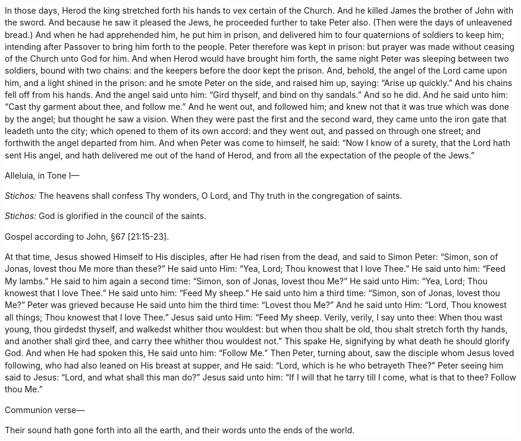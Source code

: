 In those days, Herod the king stretched forth his hands to vex certain of the Church. And he killed James the brother of John with the sword. And because he saw it pleased the Jews, he proceeded further to take Peter also. \(Then were the days of unleavened bread.\) And when he had apprehended him, he put him in prison, and delivered him to four quaternions of soldiers to keep him; intending after Passover to bring him forth to the people. Peter therefore was kept in prison: but prayer was made without ceasing of the Church unto God for him. And when Herod would have brought him forth, the same night Peter was sleeping between two soldiers, bound with two chains: and the keepers before the door kept the prison. And, behold, the angel of the Lord came upon him, and a light shined in the prison: and he smote Peter on the side, and raised him up, saying: “Arise up quickly.” And his chains fell off from his hands. And the angel said unto him: “Gird thyself, and bind on thy sandals.” And so he did. And he said unto him: “Cast thy garment about thee, and follow me.” And he went out, and followed him; and knew not that it was true which was done by the angel; but thought he saw a vision. When they were past the first and the second ward, they came unto the iron gate that leadeth unto the city; which opened to them of its own accord: and they went out, and passed on through one street; and forthwith the angel departed from him. And when Peter was come to himself, he said: “Now I know of a surety, that the Lord hath sent His angel, and hath delivered me out of the hand of Herod, and from all the expectation of the people of the Jews.”

Alleluia, in Tone I—

*Stichos:* The heavens shall confess Thy wonders, O Lord, and Thy truth in the congregation of saints.

*Stichos:* God is glorified in the council of the saints.

Gospel according to John, §67 \[21:15-23\].

At that time, Jesus showed Himself to His disciples, after He had risen from the dead, and said to Simon Peter: “Simon, son of Jonas, lovest thou Me more than these?” He said unto Him: “Yea, Lord; Thou knowest that I love Thee.” He said unto him: “Feed My lambs.” He said to him again a second time: “Simon, son of Jonas, lovest thou Me?” He said unto Him: “Yea, Lord; Thou knowest that I love Thee.” He said unto him: “Feed My sheep.” He said unto him a third time: “Simon, son of Jonas, lovest thou Me?” Peter was grieved because He said unto him the third time: “Lovest thou Me?” And he said unto Him: “Lord, Thou knowest all things; Thou knowest that I love Thee.” Jesus said unto Him: “Feed My sheep. Verily, verily, I say unto thee: When thou wast young, thou girdedst thyself, and walkedst whither thou wouldest: but when thou shalt be old, thou shalt stretch forth thy hands, and another shall gird thee, and carry thee whither thou wouldest not.” This spake He, signifying by what death he should glorify God. And when He had spoken this, He said unto him: “Follow Me.” Then Peter, turning about, saw the disciple whom Jesus loved following, who had also leaned on His breast at supper, and He said: “Lord, which is he who betrayeth Thee?” Peter seeing him said to Jesus: “Lord, and what shall this man do?” Jesus said unto him: “If I will that he tarry till I come, what is that to thee? Follow thou Me.”

Communion verse—

Their sound hath gone forth into all the earth, and their words unto the ends of the world.

